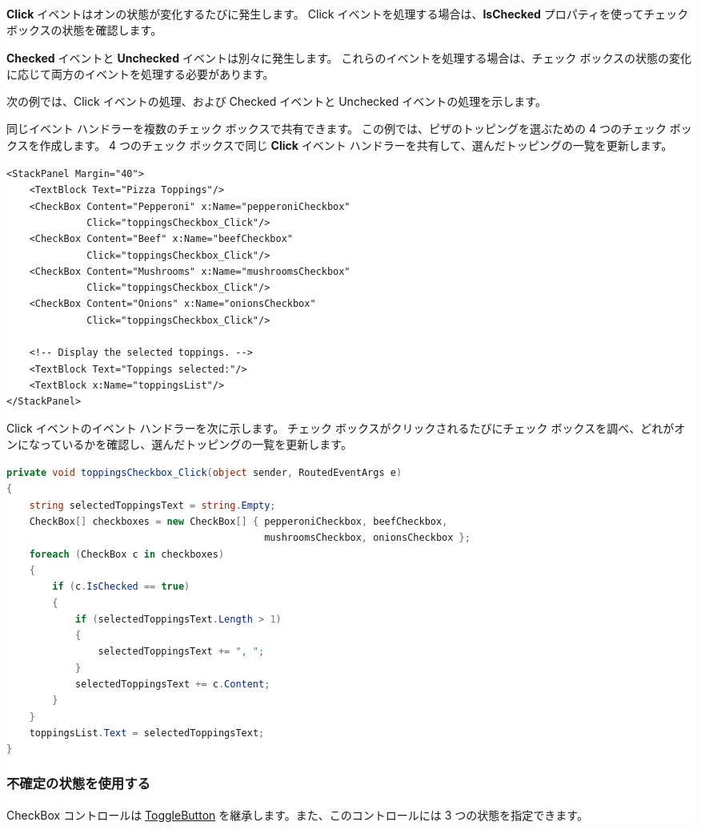 **Click** イベントはオンの状態が変化するたびに発生します。 Click イベントを処理する場合は、**IsChecked** プロパティを使ってチェック ボックスの状態を確認します。

**Checked** イベントと **Unchecked** イベントは別々に発生します。 これらのイベントを処理する場合は、チェック ボックスの状態の変化に応じて両方のイベントを処理する必要があります。

次の例では、Click イベントの処理、および Checked イベントと Unchecked イベントの処理を示します。

同じイベント ハンドラーを複数のチェック ボックスで共有できます。 この例では、ピザのトッピングを選ぶための 4 つのチェック ボックスを作成します。 4 つのチェック ボックスで同じ **Click** イベント ハンドラーを共有して、選んだトッピングの一覧を更新します。

```XAML
<StackPanel Margin="40">
    <TextBlock Text="Pizza Toppings"/>
    <CheckBox Content="Pepperoni" x:Name="pepperoniCheckbox"
              Click="toppingsCheckbox_Click"/>
    <CheckBox Content="Beef" x:Name="beefCheckbox" 
              Click="toppingsCheckbox_Click"/>
    <CheckBox Content="Mushrooms" x:Name="mushroomsCheckbox"
              Click="toppingsCheckbox_Click"/>
    <CheckBox Content="Onions" x:Name="onionsCheckbox"
              Click="toppingsCheckbox_Click"/>

    <!-- Display the selected toppings. -->
    <TextBlock Text="Toppings selected:"/>
    <TextBlock x:Name="toppingsList"/>
</StackPanel>
```

Click イベントのイベント ハンドラーを次に示します。 チェック ボックスがクリックされるたびにチェック ボックスを調べ、どれがオンになっているかを確認し、選んだトッピングの一覧を更新します。

```csharp
private void toppingsCheckbox_Click(object sender, RoutedEventArgs e)
{
    string selectedToppingsText = string.Empty;
    CheckBox[] checkboxes = new CheckBox[] { pepperoniCheckbox, beefCheckbox,
                                             mushroomsCheckbox, onionsCheckbox };
    foreach (CheckBox c in checkboxes)
    {
        if (c.IsChecked == true)
        {
            if (selectedToppingsText.Length > 1)
            {
                selectedToppingsText += ", ";
            }
            selectedToppingsText += c.Content;
        }
    }
    toppingsList.Text = selectedToppingsText;
}
```

### <a name="use-the-indeterminate-state"></a>不確定の状態を使用する

CheckBox コントロールは [ToggleButton](https://msdn.microsoft.com/library/windows/apps/windows.ui.xaml.controls.primitives.togglebutton.aspx) を継承します。また、このコントロールには 3 つの状態を指定できます。 
